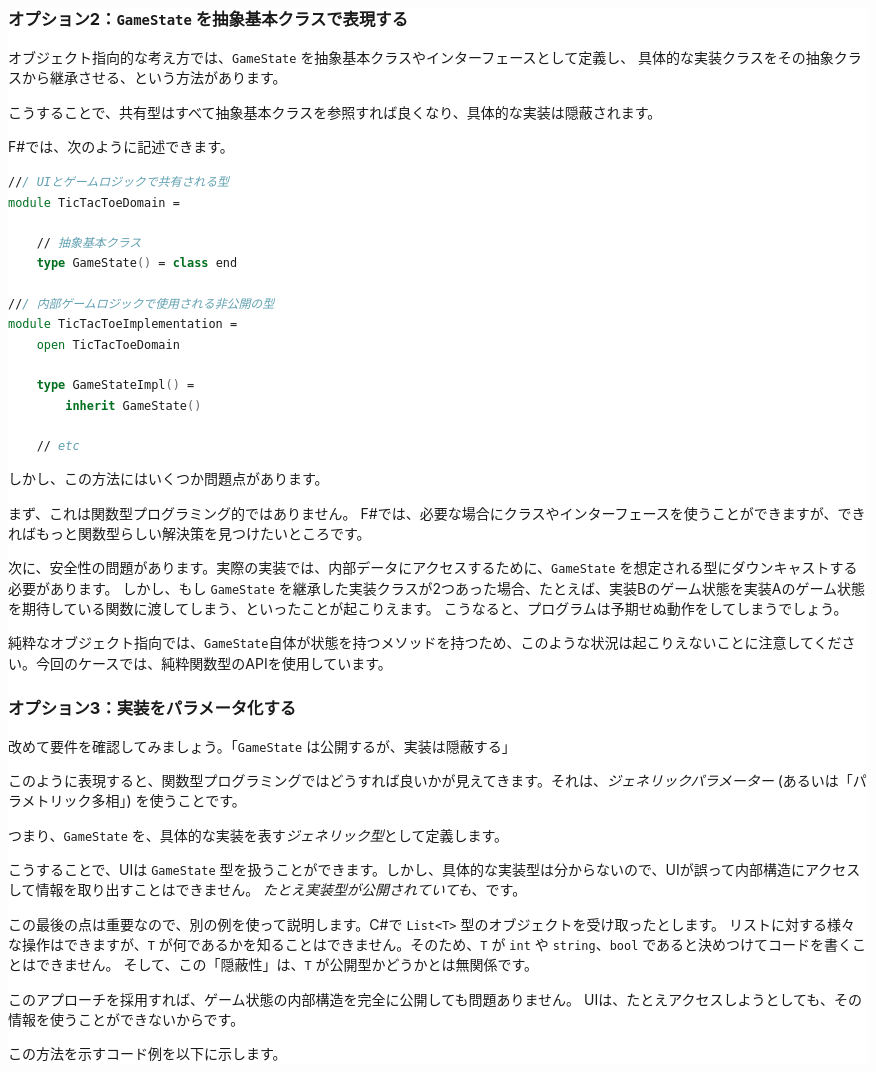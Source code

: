 ### オプション2：`GameState` を抽象基本クラスで表現する

オブジェクト指向的な考え方では、`GameState` を抽象基本クラスやインターフェースとして定義し、
具体的な実装クラスをその抽象クラスから継承させる、という方法があります。

こうすることで、共有型はすべて抽象基本クラスを参照すれば良くなり、具体的な実装は隠蔽されます。

F#では、次のように記述できます。

```fsharp
/// UIとゲームロジックで共有される型
module TicTacToeDomain = 

    // 抽象基本クラス
    type GameState() = class end

/// 内部ゲームロジックで使用される非公開の型
module TicTacToeImplementation = 
    open TicTacToeDomain 

    type GameStateImpl() =
        inherit GameState()

    // etc
```

しかし、この方法にはいくつか問題点があります。

まず、これは関数型プログラミング的ではありません。
F#では、必要な場合にクラスやインターフェースを使うことができますが、できればもっと関数型らしい解決策を見つけたいところです。

次に、安全性の問題があります。実際の実装では、内部データにアクセスするために、`GameState` を想定される型にダウンキャストする必要があります。
しかし、もし `GameState` を継承した実装クラスが2つあった場合、たとえば、実装Bのゲーム状態を実装Aのゲーム状態を期待している関数に渡してしまう、といったことが起こりえます。
こうなると、プログラムは予期せぬ動作をしてしまうでしょう。

純粋なオブジェクト指向では、`GameState`自体が状態を持つメソッドを持つため、このような状況は起こりえないことに注意してください。今回のケースでは、純粋関数型のAPIを使用しています。

### オプション3：実装をパラメータ化する

改めて要件を確認してみましょう。「`GameState` は公開するが、実装は隠蔽する」

このように表現すると、関数型プログラミングではどうすれば良いかが見えてきます。それは、*ジェネリックパラメーター* (あるいは「パラメトリック多相」) を使うことです。

つまり、`GameState` を、具体的な実装を表す*ジェネリック型*として定義します。

こうすることで、UIは `GameState` 型を扱うことができます。しかし、具体的な実装型は分からないので、UIが誤って内部構造にアクセスして情報を取り出すことはできません。
*たとえ実装型が公開されていても*、です。

この最後の点は重要なので、別の例を使って説明します。C#で `List<T>` 型のオブジェクトを受け取ったとします。
リストに対する様々な操作はできますが、`T` が何であるかを知ることはできません。そのため、`T` が `int` や `string`、`bool` であると決めつけてコードを書くことはできません。
そして、この「隠蔽性」は、`T` が公開型かどうかとは無関係です。

このアプローチを採用すれば、ゲーム状態の内部構造を完全に公開しても問題ありません。
UIは、たとえアクセスしようとしても、その情報を使うことができないからです。

この方法を示すコード例を以下に示します。
